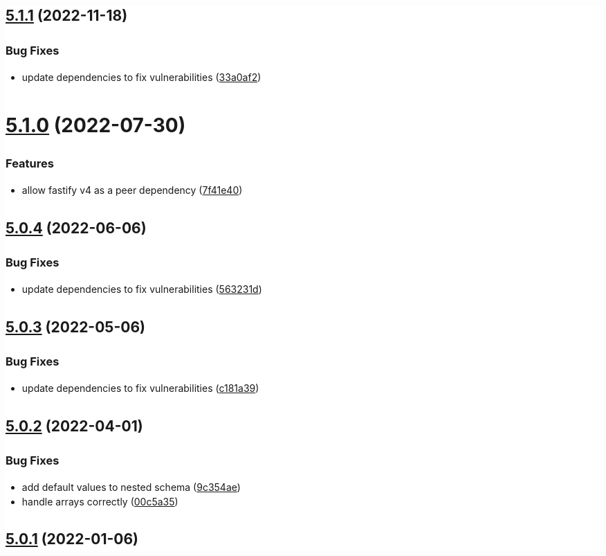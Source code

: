 ## [5.1.1](https://github.com/thomasthiebaud/fastify-schema-to-typescript/compare/v5.1.0...v5.1.1) (2022-11-18)


### Bug Fixes

* update dependencies to fix vulnerabilities ([33a0af2](https://github.com/thomasthiebaud/fastify-schema-to-typescript/commit/33a0af2979c5412117464e75d1b2b30be98166d0))

# [5.1.0](https://github.com/thomasthiebaud/fastify-schema-to-typescript/compare/v5.0.4...v5.1.0) (2022-07-30)


### Features

* allow fastify v4 as a peer dependency ([7f41e40](https://github.com/thomasthiebaud/fastify-schema-to-typescript/commit/7f41e40589cb6c64d70b65534084aeeb9a37ee73))

## [5.0.4](https://github.com/thomasthiebaud/fastify-schema-to-typescript/compare/v5.0.3...v5.0.4) (2022-06-06)


### Bug Fixes

* update dependencies to fix vulnerabilities ([563231d](https://github.com/thomasthiebaud/fastify-schema-to-typescript/commit/563231dcd9e5e586049b0e06974c197f2db188a6))

## [5.0.3](https://github.com/thomasthiebaud/fastify-schema-to-typescript/compare/v5.0.2...v5.0.3) (2022-05-06)


### Bug Fixes

* update dependencies to fix vulnerabilities ([c181a39](https://github.com/thomasthiebaud/fastify-schema-to-typescript/commit/c181a399dda333923255eea1b7e6b27981ccb985))

## [5.0.2](https://github.com/thomasthiebaud/fastify-schema-to-typescript/compare/v5.0.1...v5.0.2) (2022-04-01)


### Bug Fixes

* add default values to nested schema ([9c354ae](https://github.com/thomasthiebaud/fastify-schema-to-typescript/commit/9c354ae59fcd81cb8789d15fdcd767542b9f9e44))
* handle arrays correctly ([00c5a35](https://github.com/thomasthiebaud/fastify-schema-to-typescript/commit/00c5a35f2de7e5bd61d41fa7e56e2b84ce30e411))

## [5.0.1](https://github.com/thomasthiebaud/fastify-schema-to-typescript/compare/v5.0.0...v5.0.1) (2022-01-06)
